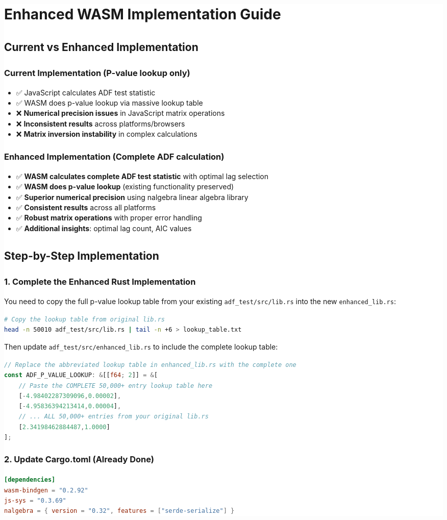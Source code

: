 # Enhanced WASM Implementation Guide

## Current vs Enhanced Implementation

### Current Implementation (P-value lookup only)
- ✅ JavaScript calculates ADF test statistic
- ✅ WASM does p-value lookup via massive lookup table
- ❌ **Numerical precision issues** in JavaScript matrix operations
- ❌ **Inconsistent results** across platforms/browsers
- ❌ **Matrix inversion instability** in complex calculations

### Enhanced Implementation (Complete ADF calculation)
- ✅ **WASM calculates complete ADF test statistic** with optimal lag selection
- ✅ **WASM does p-value lookup** (existing functionality preserved)
- ✅ **Superior numerical precision** using nalgebra linear algebra library
- ✅ **Consistent results** across all platforms
- ✅ **Robust matrix operations** with proper error handling
- ✅ **Additional insights**: optimal lag count, AIC values

## Step-by-Step Implementation

### 1. Complete the Enhanced Rust Implementation

You need to copy the full p-value lookup table from your existing `adf_test/src/lib.rs` into the new `enhanced_lib.rs`:

```bash
# Copy the lookup table from original lib.rs
head -n 50010 adf_test/src/lib.rs | tail -n +6 > lookup_table.txt
```

Then update `adf_test/src/enhanced_lib.rs` to include the complete lookup table:

```rust
// Replace the abbreviated lookup table in enhanced_lib.rs with the complete one
const ADF_P_VALUE_LOOKUP: &[[f64; 2]] = &[
    // Paste the COMPLETE 50,000+ entry lookup table here
    [-4.98402287309096,0.00002],
    [-4.95836394213414,0.00004],
    // ... ALL 50,000+ entries from your original lib.rs
    [2.34198462884487,1.0000]
];
```

### 2. Update Cargo.toml (Already Done)

```toml
[dependencies]
wasm-bindgen = "0.2.92"
js-sys = "0.3.69"
nalgebra = { version = "0.32", features = ["serde-serialize"] }
```
